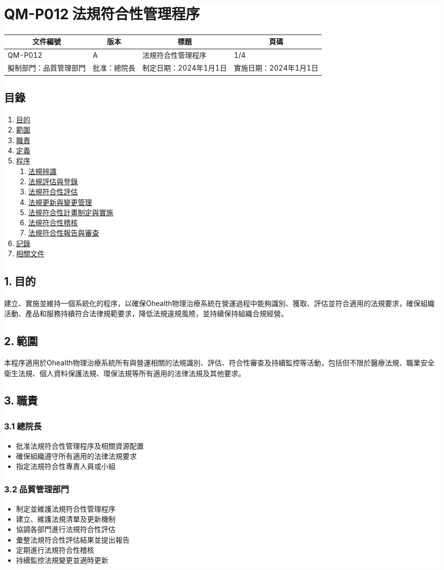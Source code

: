 # QM-P012 法規符合性管理程序

| 文件編號 | 版本 | 標題 | 頁碼 | 
|--------|------|-----|------|
| QM-P012 | A | 法規符合性管理程序 | 1/4 |
| 擬制部門：品質管理部門 | 批准：總院長 | 制定日期：2024年1月1日 | 實施日期：2024年1月1日 |

## 目錄

1. [目的](#1-目的)
2. [範圍](#2-範圍)
3. [職責](#3-職責)
4. [定義](#4-定義)
5. [程序](#5-程序)
   1. [法規辨識](#51-法規辨識)
   2. [法規評估與登錄](#52-法規評估與登錄)
   3. [法規符合性評估](#53-法規符合性評估)
   4. [法規更新與變更管理](#54-法規更新與變更管理)
   5. [法規符合性計畫制定與實施](#55-法規符合性計畫制定與實施)
   6. [法規符合性稽核](#56-法規符合性稽核)
   7. [法規符合性報告與審查](#57-法規符合性報告與審查)
6. [記錄](#6-記錄)
7. [相關文件](#7-相關文件)

## 1. 目的

建立、實施並維持一個系統化的程序，以確保Ohealth物理治療系統在營運過程中能夠識別、獲取、評估並符合適用的法規要求，確保組織活動、產品和服務持續符合法律規範要求，降低法規違規風險，並持續保持組織合規經營。

## 2. 範圍

本程序適用於Ohealth物理治療系統所有與營運相關的法規識別、評估、符合性審查及持續監控等活動，包括但不限於醫療法規、職業安全衛生法規、個人資料保護法規、環保法規等所有適用的法律法規及其他要求。

## 3. 職責

### 3.1 總院長
- 批准法規符合性管理程序及相關資源配置
- 確保組織遵守所有適用的法律法規要求
- 指定法規符合性專責人員或小組

### 3.2 品質管理部門
- 制定並維護法規符合性管理程序
- 建立、維護法規清單及更新機制
- 協調各部門進行法規符合性評估
- 彙整法規符合性評估結果並提出報告
- 定期進行法規符合性稽核
- 持續監控法規變更並適時更新

